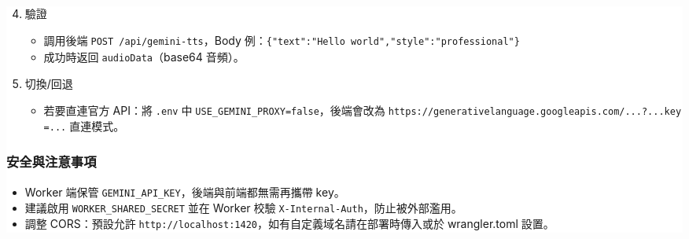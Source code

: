 4. 驗證
   - 調用後端 `POST /api/gemini-tts`，Body 例：`{"text":"Hello world","style":"professional"}`
   - 成功時返回 `audioData`（base64 音頻）。

5. 切換/回退
   - 若要直連官方 API：將 `.env` 中 `USE_GEMINI_PROXY=false`，後端會改為 `https://generativelanguage.googleapis.com/...?...key=...` 直連模式。

### 安全與注意事項
- Worker 端保管 `GEMINI_API_KEY`，後端與前端都無需再攜帶 key。
- 建議啟用 `WORKER_SHARED_SECRET` 並在 Worker 校驗 `X-Internal-Auth`，防止被外部濫用。
- 調整 CORS：預設允許 `http://localhost:1420`，如有自定義域名請在部署時傳入或於 wrangler.toml 設置。
